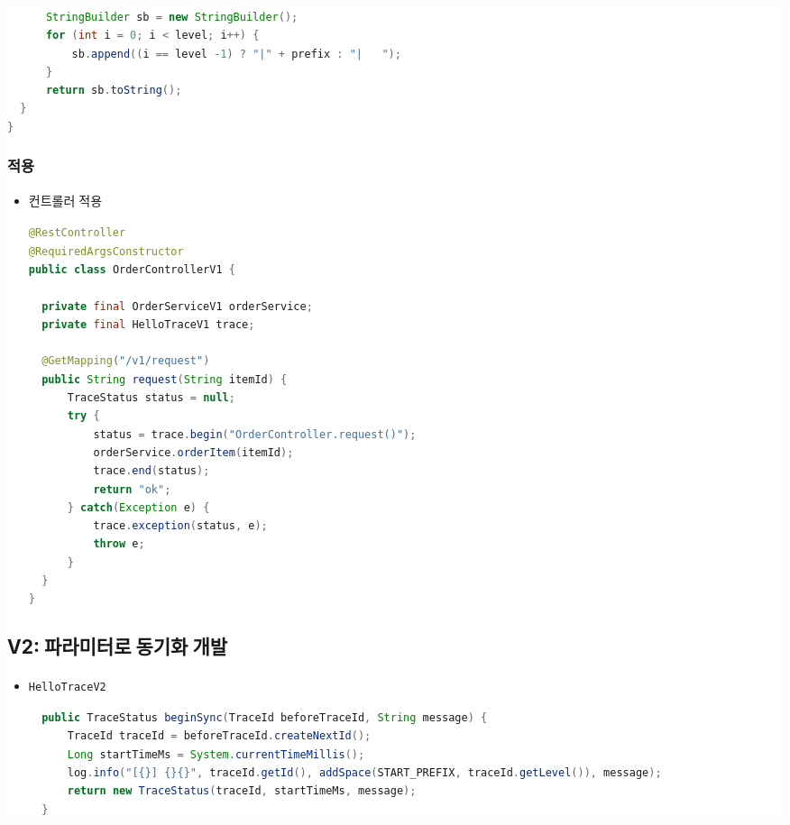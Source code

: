   ```java
  		StringBuilder sb = new StringBuilder();
  		for (int i = 0; i < level; i++) {
  			sb.append((i == level -1) ? "|" + prefix : "|	");
  		}
  		return sb.toString();
  	}
  }
  ```

  

### 적용

- 컨트롤러 적용

  ```java
  @RestController
  @RequiredArgsConstructor
  public class OrderControllerV1 {
  
  	private final OrderServiceV1 orderService;
  	private final HelloTraceV1 trace;
  
  	@GetMapping("/v1/request")
  	public String request(String itemId) {
  		TraceStatus status = null;
  		try {
  			status = trace.begin("OrderController.request()");
  			orderService.orderItem(itemId);
  			trace.end(status);
  			return "ok";
  		} catch(Exception e) {
  			trace.exception(status, e);
  			throw e;
  		}
  	}
  }
  ```



## V2: 파라미터로 동기화 개발

- `HelloTraceV2`

  ```java
  	public TraceStatus beginSync(TraceId beforeTraceId, String message) {
  		TraceId traceId = beforeTraceId.createNextId();
  		Long startTimeMs = System.currentTimeMillis();
  		log.info("[{}] {}{}", traceId.getId(), addSpace(START_PREFIX, traceId.getLevel()), message);
  		return new TraceStatus(traceId, startTimeMs, message);
  	}
  ```
